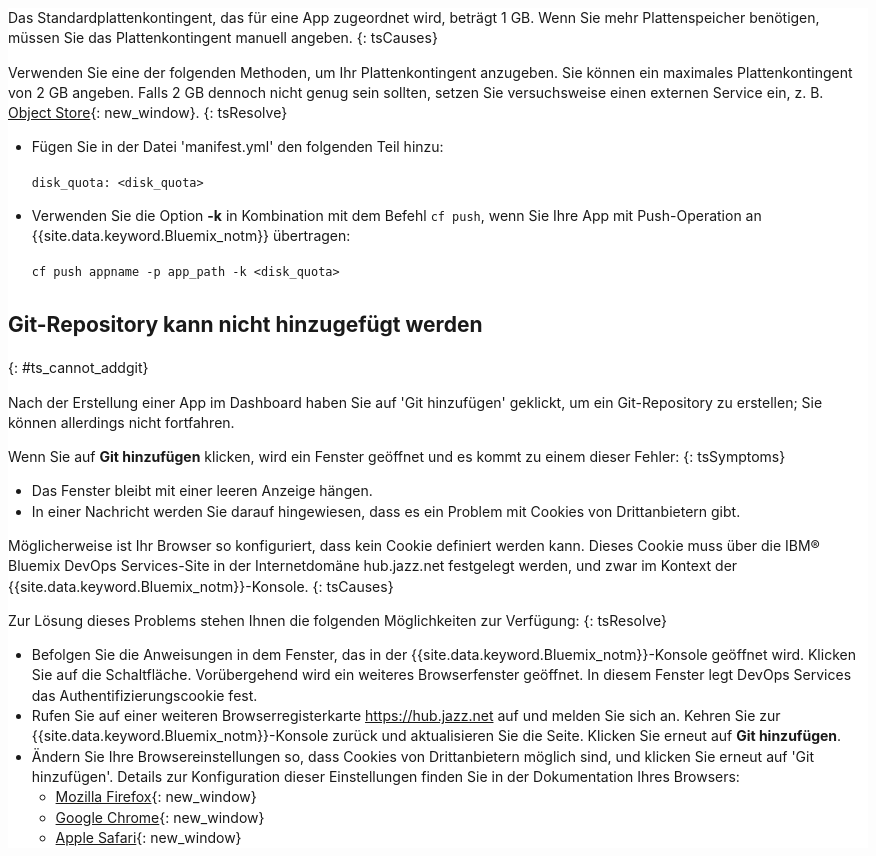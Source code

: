
Das Standardplattenkontingent, das für eine App zugeordnet wird, beträgt
1 GB. Wenn Sie mehr Plattenspeicher benötigen, müssen Sie das Plattenkontingent manuell angeben. 
{: tsCauses}

 
Verwenden Sie eine der folgenden Methoden, um Ihr Plattenkontingent anzugeben. Sie können ein maximales Plattenkontingent von 2 GB angeben. Falls 2 GB dennoch nicht genug sein sollten, setzen Sie versuchsweise einen externen Service ein, z. B. [Object Store](/docs/services/ObjectStorage/index.html){: new_window}.
{: tsResolve}

  * Fügen Sie in der Datei 'manifest.yml' den folgenden Teil hinzu:
    ```
	disk_quota: <disk_quota>
	```
  * Verwenden Sie die Option **-k** in Kombination mit dem Befehl `cf push`,
wenn Sie Ihre App mit Push-Operation an {{site.data.keyword.Bluemix_notm}} übertragen:
    ```
	cf push appname -p app_path -k <disk_quota>
	```

	
	
## Git-Repository kann nicht hinzugefügt werden
{: #ts_cannot_addgit}

Nach der Erstellung einer App im Dashboard haben Sie auf 'Git hinzufügen' geklickt, um ein Git-Repository zu erstellen; Sie können allerdings nicht fortfahren.



Wenn Sie auf
**Git hinzufügen** klicken, wird ein Fenster geöffnet
und es kommt zu einem dieser Fehler:
{: tsSymptoms} 

  * Das Fenster bleibt mit einer leeren Anzeige hängen.
  * In einer Nachricht werden Sie darauf hingewiesen, dass es ein Problem mit Cookies von Drittanbietern gibt.



Möglicherweise ist Ihr Browser so konfiguriert,
dass kein Cookie definiert werden kann. Dieses Cookie muss über die IBM® Bluemix DevOps Services-Site in der Internetdomäne hub.jazz.net festgelegt werden, und zwar im Kontext der {{site.data.keyword.Bluemix_notm}}-Konsole.
{: tsCauses}  

 

Zur Lösung dieses Problems stehen Ihnen die folgenden Möglichkeiten zur Verfügung:
{: tsResolve}

  * Befolgen Sie die Anweisungen in dem Fenster, das in der
{{site.data.keyword.Bluemix_notm}}-Konsole geöffnet wird. Klicken Sie auf die Schaltfläche. Vorübergehend wird ein weiteres Browserfenster geöffnet. In diesem Fenster legt DevOps Services das Authentifizierungscookie fest.
  * Rufen Sie auf einer weiteren Browserregisterkarte https://hub.jazz.net auf und melden Sie sich an. Kehren Sie zur {{site.data.keyword.Bluemix_notm}}-Konsole
zurück und aktualisieren Sie die Seite. Klicken Sie erneut auf **Git hinzufügen**.
  * Ändern Sie Ihre Browsereinstellungen so, dass Cookies von Drittanbietern möglich sind, und klicken Sie erneut auf 'Git hinzufügen'. Details zur Konfiguration dieser Einstellungen
finden Sie in der Dokumentation Ihres Browsers:
    * [Mozilla Firefox](https://support.mozilla.org/en-US/kb/enable-and-disable-cookies-website-preferences#w_how-do-i-change-cookie-settings){: new_window}
	* [Google
Chrome](https://support.google.com/chrome/answer/95647){: new_window}
	* [Apple Safari](https://support.apple.com/kb/PH17191){: new_window}
